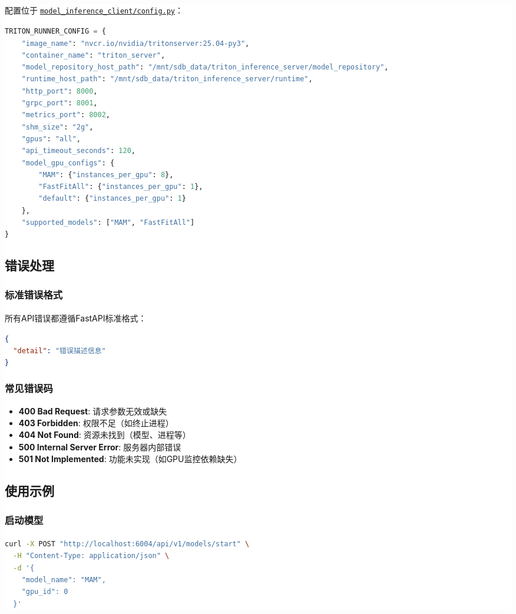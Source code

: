 配置位于 [`model_inference_client/config.py`](model_inference_client/config.py)：

```python
TRITON_RUNNER_CONFIG = {
    "image_name": "nvcr.io/nvidia/tritonserver:25.04-py3",
    "container_name": "triton_server",
    "model_repository_host_path": "/mnt/sdb_data/triton_inference_server/model_repository",
    "runtime_host_path": "/mnt/sdb_data/triton_inference_server/runtime",
    "http_port": 8000,
    "grpc_port": 8001,
    "metrics_port": 8002,
    "shm_size": "2g",
    "gpus": "all",
    "api_timeout_seconds": 120,
    "model_gpu_configs": {
        "MAM": {"instances_per_gpu": 8},
        "FastFitAll": {"instances_per_gpu": 1},
        "default": {"instances_per_gpu": 1}
    },
    "supported_models": ["MAM", "FastFitAll"]
}
```

## 错误处理

### 标准错误格式

所有API错误都遵循FastAPI标准格式：

```json
{
  "detail": "错误描述信息"
}
```

### 常见错误码

- **400 Bad Request**: 请求参数无效或缺失
- **403 Forbidden**: 权限不足（如终止进程）
- **404 Not Found**: 资源未找到（模型、进程等）
- **500 Internal Server Error**: 服务器内部错误
- **501 Not Implemented**: 功能未实现（如GPU监控依赖缺失）

## 使用示例

### 启动模型

```bash
curl -X POST "http://localhost:6004/api/v1/models/start" \
  -H "Content-Type: application/json" \
  -d '{
    "model_name": "MAM",
    "gpu_id": 0
  }'
```
